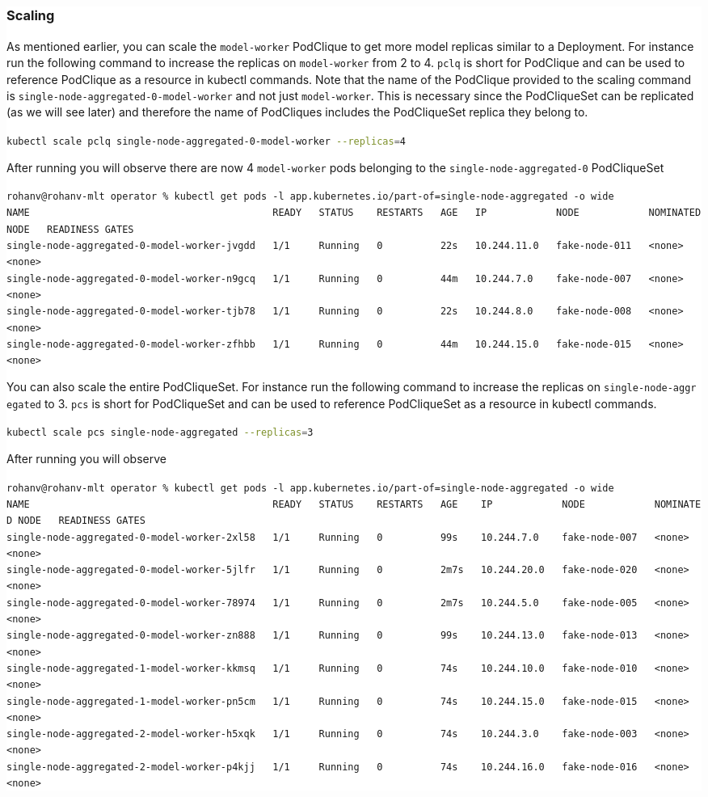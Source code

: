 ### **Scaling**
As mentioned earlier, you can scale the `model-worker` PodClique to get more model replicas similar to a Deployment. For instance run the following command to increase the replicas on `model-worker` from 2 to 4. `pclq` is short for PodClique and can be used to reference PodClique as a resource in kubectl commands. Note that the name of the PodClique provided to the scaling command is `single-node-aggregated-0-model-worker` and not just `model-worker`. This is necessary since the PodCliqueSet can be replicated (as we will see later) and therefore the name of PodCliques includes the PodCliqueSet replica they belong to.
```bash
kubectl scale pclq single-node-aggregated-0-model-worker --replicas=4
```
After running you will observe there are now 4 `model-worker` pods belonging to the `single-node-aggregated-0` PodCliqueSet
```
rohanv@rohanv-mlt operator % kubectl get pods -l app.kubernetes.io/part-of=single-node-aggregated -o wide
NAME                                          READY   STATUS    RESTARTS   AGE   IP            NODE            NOMINATED NODE   READINESS GATES
single-node-aggregated-0-model-worker-jvgdd   1/1     Running   0          22s   10.244.11.0   fake-node-011   <none>           <none>
single-node-aggregated-0-model-worker-n9gcq   1/1     Running   0          44m   10.244.7.0    fake-node-007   <none>           <none>
single-node-aggregated-0-model-worker-tjb78   1/1     Running   0          22s   10.244.8.0    fake-node-008   <none>           <none>
single-node-aggregated-0-model-worker-zfhbb   1/1     Running   0          44m   10.244.15.0   fake-node-015   <none>           <none>
```
You can also scale the entire PodCliqueSet. For instance run the following command to increase the replicas on `single-node-aggregated` to 3. `pcs` is short for PodCliqueSet and can be used to reference PodCliqueSet as a resource in kubectl commands.

```bash
kubectl scale pcs single-node-aggregated --replicas=3
```
After running you will observe
```
rohanv@rohanv-mlt operator % kubectl get pods -l app.kubernetes.io/part-of=single-node-aggregated -o wide
NAME                                          READY   STATUS    RESTARTS   AGE    IP            NODE            NOMINATED NODE   READINESS GATES
single-node-aggregated-0-model-worker-2xl58   1/1     Running   0          99s    10.244.7.0    fake-node-007   <none>           <none>
single-node-aggregated-0-model-worker-5jlfr   1/1     Running   0          2m7s   10.244.20.0   fake-node-020   <none>           <none>
single-node-aggregated-0-model-worker-78974   1/1     Running   0          2m7s   10.244.5.0    fake-node-005   <none>           <none>
single-node-aggregated-0-model-worker-zn888   1/1     Running   0          99s    10.244.13.0   fake-node-013   <none>           <none>
single-node-aggregated-1-model-worker-kkmsq   1/1     Running   0          74s    10.244.10.0   fake-node-010   <none>           <none>
single-node-aggregated-1-model-worker-pn5cm   1/1     Running   0          74s    10.244.15.0   fake-node-015   <none>           <none>
single-node-aggregated-2-model-worker-h5xqk   1/1     Running   0          74s    10.244.3.0    fake-node-003   <none>           <none>
single-node-aggregated-2-model-worker-p4kjj   1/1     Running   0          74s    10.244.16.0   fake-node-016   <none>           <none>
```

